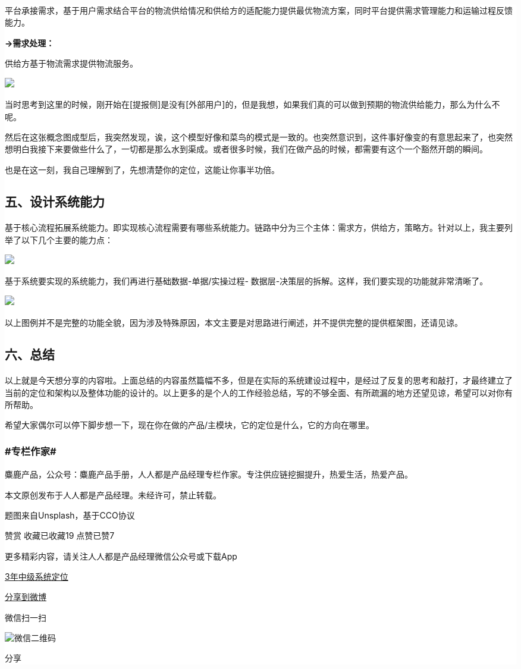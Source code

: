 平台承接需求，基于用户需求结合平台的物流供给情况和供给方的适配能力提供最优物流方案，同时平台提供需求管理能力和运输过程反馈能力。

**\->需求处理：**

供给方基于物流需求提供物流服务。

![](https://image.woshipm.com/wp-files/2022/02/xugFa25AXHdl8HyHv6mU.png)

当时思考到这里的时候，刚开始在\[提报侧\]是没有\[外部用户\]的，但是我想，如果我们真的可以做到预期的物流供给能力，那么为什么不呢。

然后在这张概念图成型后，我突然发现，诶，这个模型好像和菜鸟的模式是一致的。也突然意识到，这件事好像变的有意思起来了，也突然想明白我接下来要做些什么了，一切都是那么水到渠成。或者很多时候，我们在做产品的时候，都需要有这个一个豁然开朗的瞬间。

也是在这一刻，我自己理解到了，先想清楚你的定位，这能让你事半功倍。

## 五、设计系统能力

基于核心流程拓展系统能力。即实现核心流程需要有哪些系统能力。链路中分为三个主体：需求方，供给方，策略方。针对以上，我主要列举了以下几个主要的能力点：

![](https://image.woshipm.com/wp-files/2022/02/WkWuAykNmKwy3F3yVP9D.png)

基于系统要实现的系统能力，我们再进行基础数据-单据/实操过程- 数据层-决策层的拆解。这样，我们要实现的功能就非常清晰了。

![](https://image.woshipm.com/wp-files/2022/02/rWxL5jCD82tOedG3o9Pw.png)

以上图例并不是完整的功能全貌，因为涉及特殊原因，本文主要是对思路进行阐述，并不提供完整的提供框架图，还请见谅。

## 六、总结

以上就是今天想分享的内容啦。上面总结的内容虽然篇幅不多，但是在实际的系统建设过程中，是经过了反复的思考和敲打，才最终建立了当前的定位和架构以及整体功能的设计的。以上更多的是个人的工作经验总结，写的不够全面、有所疏漏的地方还望见谅，希望可以对你有所帮助。

希望大家偶尔可以停下脚步想一下，现在你在做的产品/主模块，它的定位是什么，它的方向在哪里。

### #专栏作家#

麋鹿产品，公众号：麋鹿产品手册，人人都是产品经理专栏作家。专注供应链挖掘提升，热爱生活，热爱产品。

本文原创发布于人人都是产品经理。未经许可，禁止转载。

题图来自Unsplash，基于CCO协议

赞赏 收藏已收藏19 点赞已赞7

更多精彩内容，请关注人人都是产品经理微信公众号或下载App

[3年](https://www.woshipm.com/tag/3%e5%b9%b4)[中级](https://www.woshipm.com/tag/%e4%b8%ad%e7%ba%a7)[系统定位](https://www.woshipm.com/tag/%e7%b3%bb%e7%bb%9f%e5%ae%9a%e4%bd%8d)

[分享到微博](https://service.weibo.com/share/share.php?appkey=2775287854&title=你的系统定位是什么？&url=https://www.woshipm.com/pmd/5307188.html&pic=https://image.woshipm.com/wp-files/2022/02/iDgJx02XPsdq7gp9HqAf.jpg)

微信扫一扫

![微信二维码](https://api.pwmqr.com/qrcode/create/?url=https://www.woshipm.com/pmd/5307188.html)

分享